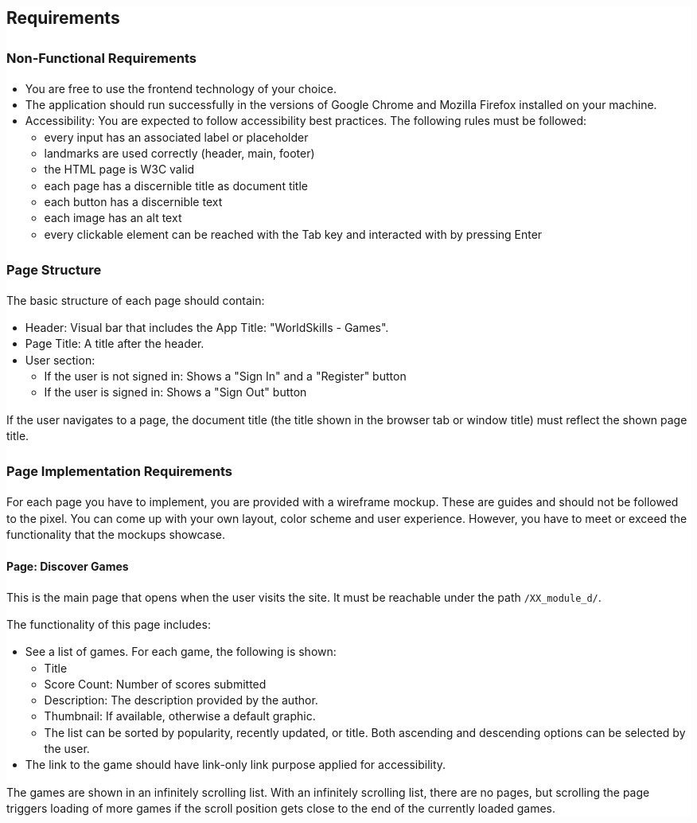 ## Requirements

### Non-Functional Requirements

- You are free to use the frontend technology of your choice.
- The application should run successfully in the versions of Google Chrome and Mozilla Firefox installed on your machine.
- Accessibility: You are expected to follow accessibility best practices. The following rules must be followed:
  - every input has an associated label or placeholder
  - landmarks are used correctly (header, main, footer)
  - the HTML page is W3C valid
  - each page has a discernible title as document title
  - each button has a discernible text
  - each image has an alt text
  - every clickable element can be reached with the Tab key and interacted with by pressing Enter

### Page Structure

The basic structure of each page should contain:

- Header: Visual bar that includes the App Title: "WorldSkills - Games".
- Page Title: A title after the header.
- User section:
  - If the user is not signed in: Shows a "Sign In" and a "Register" button
  - If the user is signed in: Shows a "Sign Out" button

If the user navigates to a page, the document title (the title shown in the browser tab or window title) must reflect the shown page title.

### Page Implementation Requirements

For each page you have to implement, you are provided with a wireframe mockup. These are guides and should not be followed to the pixel. You can come up with your own layout, color scheme and user experience. However, you have to meet or exceed the functionality that the mockups showcase.

#### Page: Discover Games

This is the main page that opens when the user visits the site. It must be reachable under the path `/XX_module_d/`.

The functionality of this page includes:

- See a list of games. For each game, the following is shown:
  - Title
  - Score Count: Number of scores submitted
  - Description: The description provided by the author.
  - Thumbnail: If available, otherwise a default graphic.
  - The list can be sorted by popularity, recently updated, or title. Both ascending and descending options can be selected by the user.
- The link to the game should have link-only link purpose applied for accessibility.

The games are shown in an infinitely scrolling list. With an infinitely scrolling list, there are no pages, but scrolling the page triggers loading of more games if the scroll position gets close to the end of the currently loaded games.
